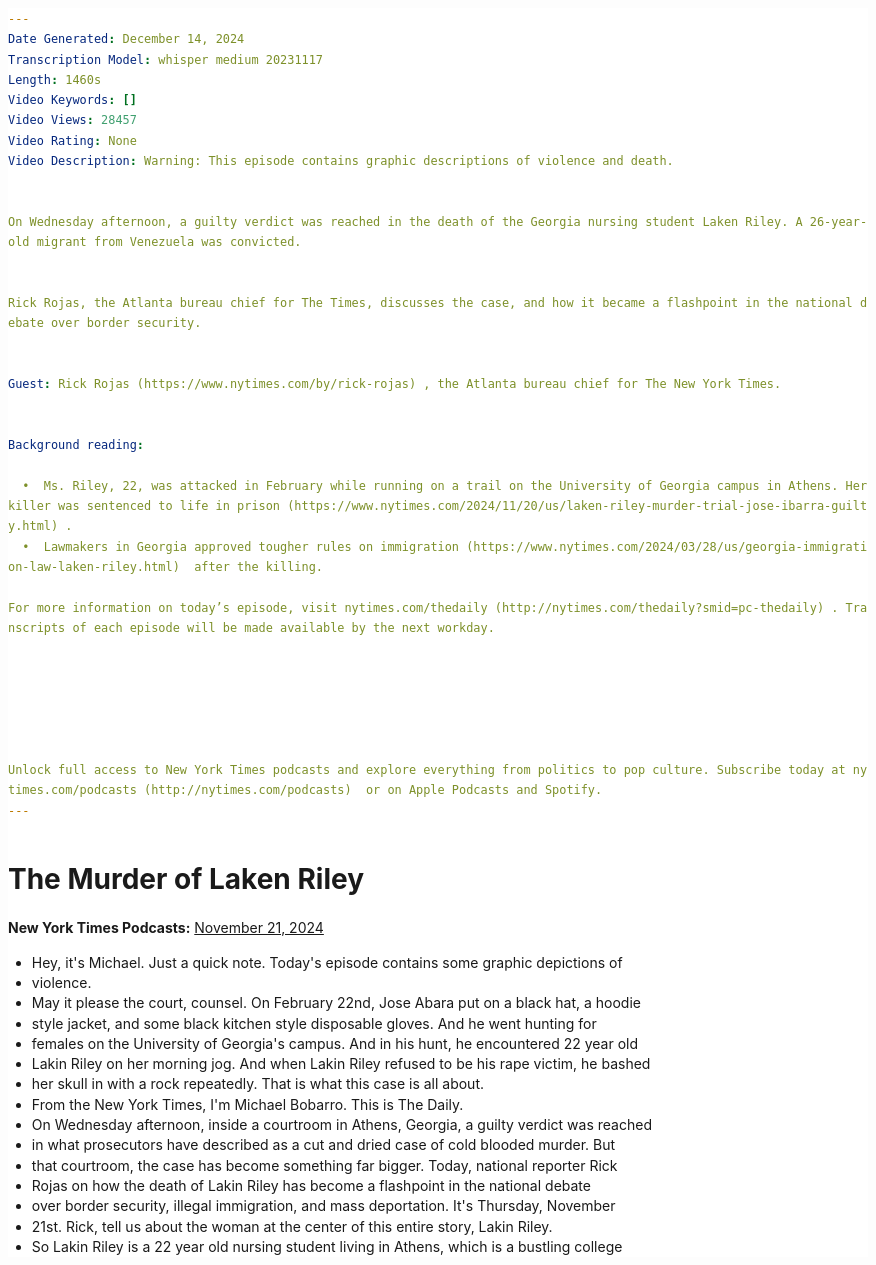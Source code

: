 ```yaml
---
Date Generated: December 14, 2024
Transcription Model: whisper medium 20231117
Length: 1460s
Video Keywords: []
Video Views: 28457
Video Rating: None
Video Description: Warning: This episode contains graphic descriptions of violence and death.


On Wednesday afternoon, a guilty verdict was reached in the death of the Georgia nursing student Laken Riley. A 26-year-old migrant from Venezuela was convicted.


Rick Rojas, the Atlanta bureau chief for The Times, discusses the case, and how it became a flashpoint in the national debate over border security.


Guest: Rick Rojas (https://www.nytimes.com/by/rick-rojas) , the Atlanta bureau chief for The New York Times.


Background reading: 

  •  Ms. Riley, 22, was attacked in February while running on a trail on the University of Georgia campus in Athens. Her killer was sentenced to life in prison (https://www.nytimes.com/2024/11/20/us/laken-riley-murder-trial-jose-ibarra-guilty.html) .
  •  Lawmakers in Georgia approved tougher rules on immigration (https://www.nytimes.com/2024/03/28/us/georgia-immigration-law-laken-riley.html)  after the killing.

For more information on today’s episode, visit nytimes.com/thedaily (http://nytimes.com/thedaily?smid=pc-thedaily) . Transcripts of each episode will be made available by the next workday.






Unlock full access to New York Times podcasts and explore everything from politics to pop culture. Subscribe today at nytimes.com/podcasts (http://nytimes.com/podcasts)  or on Apple Podcasts and Spotify.
---
```


# The Murder of Laken Riley
**New York Times Podcasts:** [November 21, 2024](https://www.youtube.com/watch?v=hLdw_TmQbEA)
*  Hey, it's Michael. Just a quick note. Today's episode contains some graphic depictions of
*  violence.
*  May it please the court, counsel. On February 22nd, Jose Abara put on a black hat, a hoodie
*  style jacket, and some black kitchen style disposable gloves. And he went hunting for
*  females on the University of Georgia's campus. And in his hunt, he encountered 22 year old
*  Lakin Riley on her morning jog. And when Lakin Riley refused to be his rape victim, he bashed
*  her skull in with a rock repeatedly. That is what this case is all about.
*  From the New York Times, I'm Michael Bobarro. This is The Daily.
*  On Wednesday afternoon, inside a courtroom in Athens, Georgia, a guilty verdict was reached
*  in what prosecutors have described as a cut and dried case of cold blooded murder. But
*  that courtroom, the case has become something far bigger. Today, national reporter Rick
*  Rojas on how the death of Lakin Riley has become a flashpoint in the national debate
*  over border security, illegal immigration, and mass deportation. It's Thursday, November
*  21st. Rick, tell us about the woman at the center of this entire story, Lakin Riley.
*  So Lakin Riley is a 22 year old nursing student living in Athens, which is a bustling college